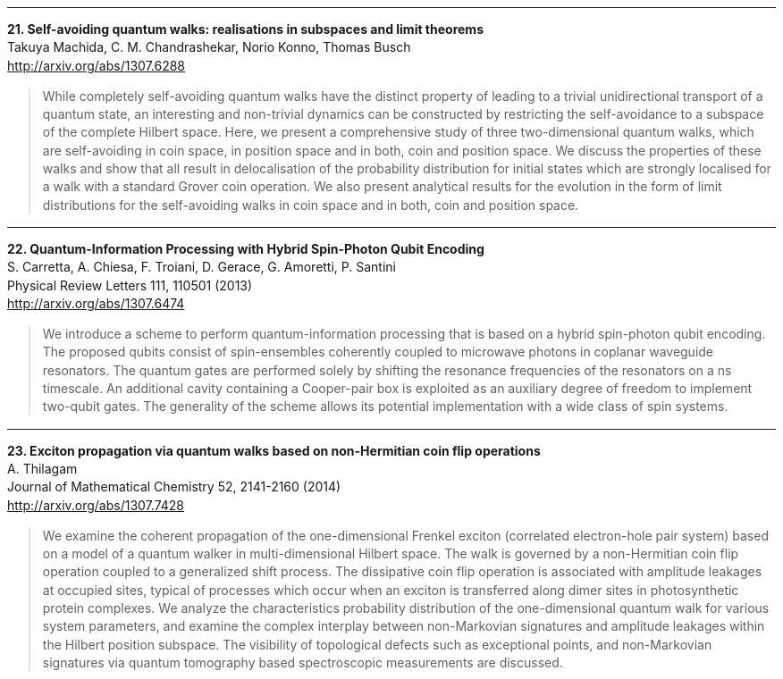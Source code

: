 ------

**21.    Self-avoiding quantum walks: realisations in subspaces and limit theorems**  
Takuya Machida, C. M. Chandrashekar, Norio Konno, Thomas Busch  
http://arxiv.org/abs/1307.6288  
<blockquote>
<p>
While completely self-avoiding quantum walks have the distinct property of leading to a trivial unidirectional transport of a quantum state, an interesting and non-trivial dynamics can be constructed by restricting the self-avoidance to a subspace of the complete Hilbert space. Here, we present a comprehensive study of three two-dimensional quantum walks, which are self-avoiding in coin space, in position space and in both, coin and position space. We discuss the properties of these walks and show that all result in delocalisation of the probability distribution for initial states which are strongly localised for a walk with a standard Grover coin operation. We also present analytical results for the evolution in the form of limit distributions for the self-avoiding walks in coin space and in both, coin and position space.
</p>
</blockquote>

------

**22.    Quantum-Information Processing with Hybrid Spin-Photon Qubit Encoding**  
S. Carretta, A. Chiesa, F. Troiani, D. Gerace, G. Amoretti, P. Santini  
Physical Review Letters 111, 110501 (2013)  
http://arxiv.org/abs/1307.6474  
<blockquote>
<p>
We introduce a scheme to perform quantum-information processing that is based on a hybrid spin-photon qubit encoding. The proposed qubits consist of spin-ensembles coherently coupled to microwave photons in coplanar waveguide resonators. The quantum gates are performed solely by shifting the resonance frequencies of the resonators on a ns timescale. An additional cavity containing a Cooper-pair box is exploited as an auxiliary degree of freedom to implement two-qubit gates. The generality of the scheme allows its potential implementation with a wide class of spin systems.
</p>
</blockquote>

------

**23.    Exciton propagation via quantum walks based on non-Hermitian coin flip operations**  
A. Thilagam  
Journal of Mathematical Chemistry 52, 2141-2160 (2014)  
http://arxiv.org/abs/1307.7428  
<blockquote>
<p>
We examine the coherent propagation of the one-dimensional Frenkel exciton (correlated electron-hole pair system) based on a model of a quantum walker in multi-dimensional Hilbert space. The walk is governed by a non-Hermitian coin flip operation coupled to a generalized shift process. The dissipative coin flip operation is associated with amplitude leakages at occupied sites, typical of processes which occur when an exciton is transferred along dimer sites in photosynthetic protein complexes. We analyze the characteristics probability distribution of the one-dimensional quantum walk for various system parameters, and examine the complex interplay between non-Markovian signatures and amplitude leakages within the Hilbert position subspace. The visibility of topological defects such as exceptional points, and non-Markovian signatures via quantum tomography based spectroscopic measurements are discussed.
</p>
</blockquote>
